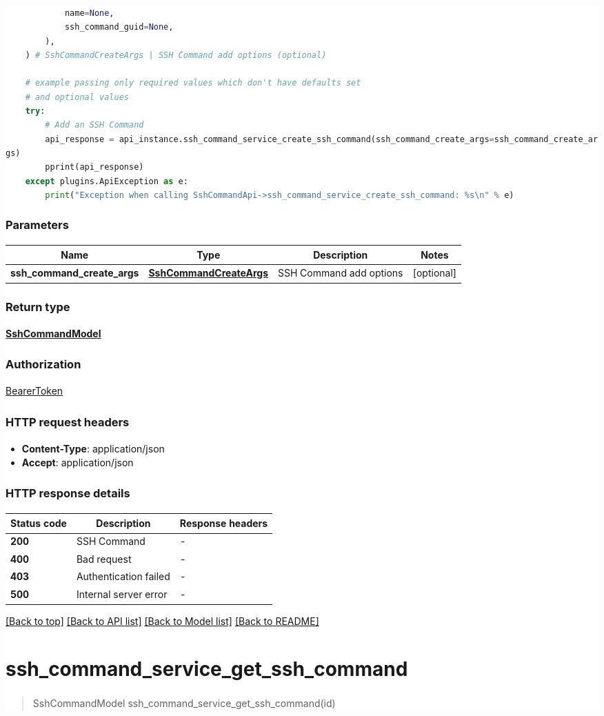 ```python
            name=None,
            ssh_command_guid=None,
        ),
    ) # SshCommandCreateArgs | SSH Command add options (optional)

    # example passing only required values which don't have defaults set
    # and optional values
    try:
        # Add an SSH Command
        api_response = api_instance.ssh_command_service_create_ssh_command(ssh_command_create_args=ssh_command_create_args)
        pprint(api_response)
    except plugins.ApiException as e:
        print("Exception when calling SshCommandApi->ssh_command_service_create_ssh_command: %s\n" % e)
```


### Parameters

Name | Type | Description  | Notes
------------- | ------------- | ------------- | -------------
 **ssh_command_create_args** | [**SshCommandCreateArgs**](SshCommandCreateArgs.md)| SSH Command add options | [optional]

### Return type

[**SshCommandModel**](SshCommandModel.md)

### Authorization

[BearerToken](../README.md#BearerToken)

### HTTP request headers

 - **Content-Type**: application/json
 - **Accept**: application/json


### HTTP response details

| Status code | Description | Response headers |
|-------------|-------------|------------------|
**200** | SSH Command |  -  |
**400** | Bad request |  -  |
**403** | Authentication failed |  -  |
**500** | Internal server error |  -  |

[[Back to top]](#) [[Back to API list]](../README.md#documentation-for-api-endpoints) [[Back to Model list]](../README.md#documentation-for-models) [[Back to README]](../README.md)

# **ssh_command_service_get_ssh_command**
> SshCommandModel ssh_command_service_get_ssh_command(id)
